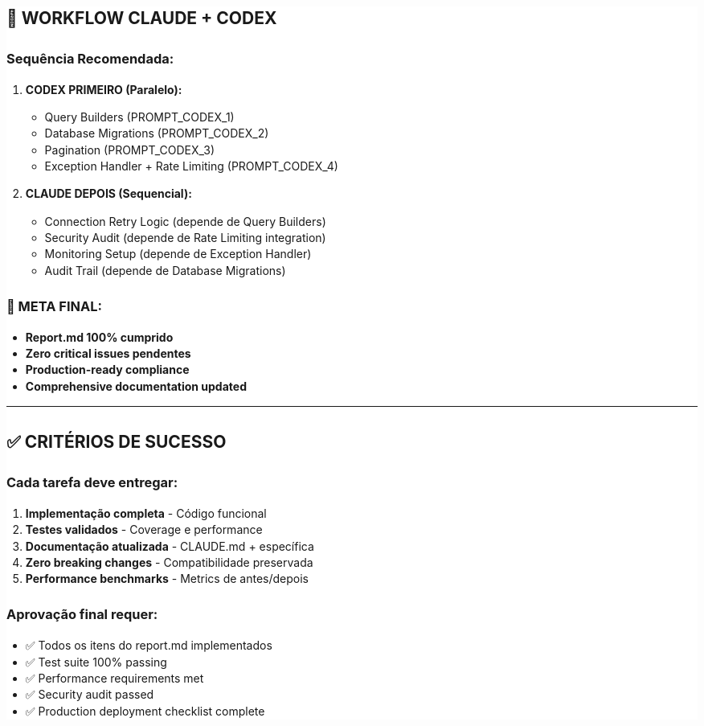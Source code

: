 
## **🔄 WORKFLOW CLAUDE + CODEX**

### **Sequência Recomendada:**

1. **CODEX PRIMEIRO (Paralelo):**
   - Query Builders (PROMPT_CODEX_1)
   - Database Migrations (PROMPT_CODEX_2) 
   - Pagination (PROMPT_CODEX_3)
   - Exception Handler + Rate Limiting (PROMPT_CODEX_4)

2. **CLAUDE DEPOIS (Sequencial):**
   - Connection Retry Logic (depende de Query Builders)
   - Security Audit (depende de Rate Limiting integration)
   - Monitoring Setup (depende de Exception Handler)
   - Audit Trail (depende de Database Migrations)

### **🎯 META FINAL:**
- **Report.md 100% cumprido**
- **Zero critical issues pendentes**
- **Production-ready compliance**
- **Comprehensive documentation updated**

---

## **✅ CRITÉRIOS DE SUCESSO**

### **Cada tarefa deve entregar:**
1. **Implementação completa** - Código funcional
2. **Testes validados** - Coverage e performance
3. **Documentação atualizada** - CLAUDE.md + específica
4. **Zero breaking changes** - Compatibilidade preservada
5. **Performance benchmarks** - Metrics de antes/depois

### **Aprovação final requer:**
- ✅ Todos os itens do report.md implementados
- ✅ Test suite 100% passing
- ✅ Performance requirements met
- ✅ Security audit passed
- ✅ Production deployment checklist complete